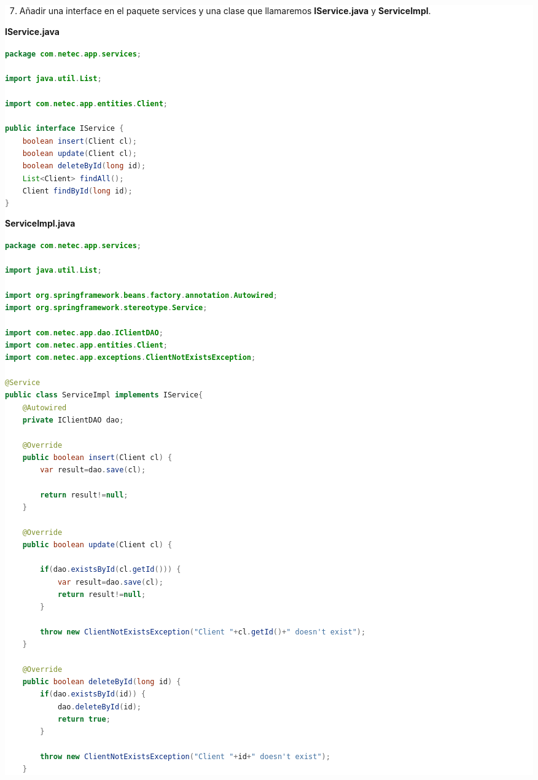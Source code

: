 7. Añadir una interface en el paquete services y una clase que llamaremos **IService.java** y **ServiceImpl**.
    
**IService.java**
```java
package com.netec.app.services;

import java.util.List;

import com.netec.app.entities.Client;

public interface IService {
	boolean insert(Client cl);
	boolean update(Client cl);
	boolean deleteById(long id);
	List<Client> findAll();
	Client findById(long id);
}
```

**ServiceImpl.java**
```java
package com.netec.app.services;

import java.util.List;

import org.springframework.beans.factory.annotation.Autowired;
import org.springframework.stereotype.Service;

import com.netec.app.dao.IClientDAO;
import com.netec.app.entities.Client;
import com.netec.app.exceptions.ClientNotExistsException;

@Service
public class ServiceImpl implements IService{
	@Autowired
	private IClientDAO dao;

	@Override
	public boolean insert(Client cl) {
		var result=dao.save(cl);
		
		return result!=null;
	}

	@Override
	public boolean update(Client cl) {
		
		if(dao.existsById(cl.getId())) {
			var result=dao.save(cl);
			return result!=null;
		}
		
		throw new ClientNotExistsException("Client "+cl.getId()+" doesn't exist");
	}

	@Override
	public boolean deleteById(long id) {
		if(dao.existsById(id)) {
			dao.deleteById(id);
			return true;
		}
		
		throw new ClientNotExistsException("Client "+id+" doesn't exist");
	}
```